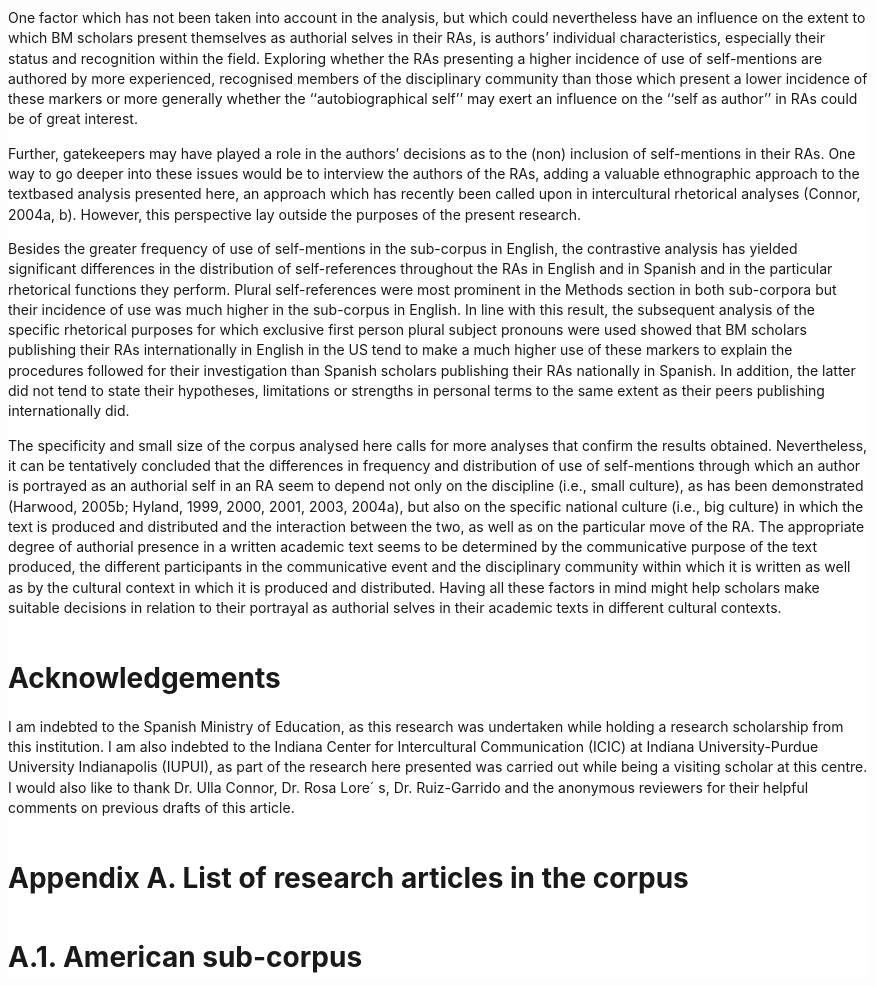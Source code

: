 One factor which has not been taken into account in the analysis, but which could nevertheless have an influence on the extent to which BM scholars present themselves as authorial selves in their RAs, is authors’ individual characteristics, especially their status and recognition within the field. Exploring whether the RAs presenting a higher incidence of use of self-mentions are authored by more experienced, recognised members of the disciplinary community than those which present a lower incidence of these markers or more generally whether the ‘‘autobiographical self’’ may exert an influence on the ‘‘self as author’’ in RAs could be of great interest.

Further, gatekeepers may have played a role in the authors’ decisions as to the (non) inclusion of self-mentions in their RAs. One way to go deeper into these issues would be to interview the authors of the RAs, adding a valuable ethnographic approach to the textbased analysis presented here, an approach which has recently been called upon in intercultural rhetorical analyses (Connor, 2004a, b). However, this perspective lay outside the purposes of the present research.

Besides the greater frequency of use of self-mentions in the sub-corpus in English, the contrastive analysis has yielded significant differences in the distribution of self-references throughout the RAs in English and in Spanish and in the particular rhetorical functions they perform. Plural self-references were most prominent in the Methods section in both sub-corpora but their incidence of use was much higher in the sub-corpus in English. In line with this result, the subsequent analysis of the specific rhetorical purposes for which exclusive first person plural subject pronouns were used showed that BM scholars publishing their RAs internationally in English in the US tend to make a much higher use of these markers to explain the procedures followed for their investigation than Spanish scholars publishing their RAs nationally in Spanish. In addition, the latter did not tend to state their hypotheses, limitations or strengths in personal terms to the same extent as their peers publishing internationally did.

The specificity and small size of the corpus analysed here calls for more analyses that confirm the results obtained. Nevertheless, it can be tentatively concluded that the differences in frequency and distribution of use of self-mentions through which an author is portrayed as an authorial self in an RA seem to depend not only on the discipline (i.e., small culture), as has been demonstrated (Harwood, 2005b; Hyland, 1999, 2000, 2001, 2003, 2004a), but also on the specific national culture (i.e., big culture) in which the text is produced and distributed and the interaction between the two, as well as on the particular move of the RA. The appropriate degree of authorial presence in a written academic text seems to be determined by the communicative purpose of the text produced, the different participants in the communicative event and the disciplinary community within which it is written as well as by the cultural context in which it is produced and distributed. Having all these factors in mind might help scholars make suitable decisions in relation to their portrayal as authorial selves in their academic texts in different cultural contexts.

# Acknowledgements

I am indebted to the Spanish Ministry of Education, as this research was undertaken while holding a research scholarship from this institution. I am also indebted to the Indiana Center for Intercultural Communication (ICIC) at Indiana University-Purdue University Indianapolis (IUPUI), as part of the research here presented was carried out while being a visiting scholar at this centre. I would also like to thank Dr. Ulla Connor, Dr. Rosa Lore´ s, Dr. Ruiz-Garrido and the anonymous reviewers for their helpful comments on previous drafts of this article.

# Appendix A. List of research articles in the corpus

# A.1. American sub-corpus
